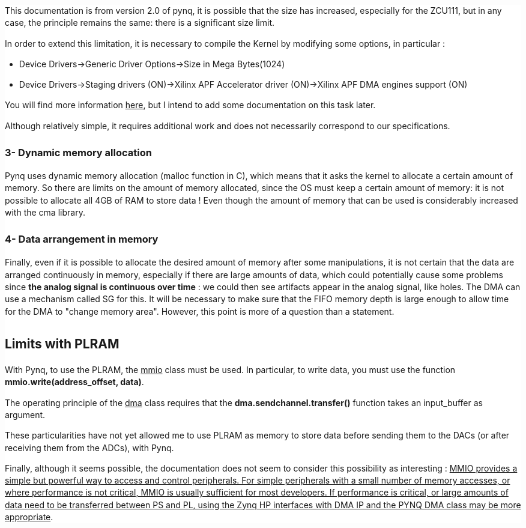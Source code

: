 This documentation is from version 2.0 of pynq, it is possible that the size has increased, especially for the ZCU111, but in any case, the principle remains the same: there is a significant size limit.

In order to extend this limitation, it is necessary to compile the Kernel by modifying some options, in particular : 

- Device Drivers->Generic Driver Options->Size in Mega Bytes(1024)

- Device Drivers->Staging drivers (ON)->Xilinx APF Accelerator driver (ON)->Xilinx APF DMA engines support (ON) 

You will find more information [here](https://discuss.pynq.io/t/pynq-maximum-allocatable-memory-cma/1593), but I intend to add some documentation on this task later.

Although relatively simple, it requires additional work and does not necessarily correspond to our specifications.

### 3- Dynamic memory allocation

Pynq uses dynamic memory allocation (malloc function in C), which means that it asks the kernel to allocate a certain amount of memory. So there are limits on the amount of memory allocated, since the OS must keep a certain amount of memory: it is not possible to allocate all 4GB of RAM to store data ! Even though the amount of memory that can be used is considerably increased with the cma library.

### 4- Data arrangement in memory

Finally, even if it is possible to allocate the desired amount of memory after some manipulations, it is not certain that the data are arranged continuously in memory, especially if there are large amounts of data, which could potentially cause some problems since **the analog signal is continuous over time** : we could then see artifacts appear in the analog signal, like holes.
The DMA can use a mechanism called SG for this. It will be necessary to make sure that the FIFO memory depth is large enough to allow time for the DMA to "change memory area". However, this point is more of a question than a statement. 

## Limits with PLRAM

With Pynq, to use the PLRAM, the [mmio](https://pynq.readthedocs.io/en/v2.6.1/pynq_libraries/mmio.html) class must be used. In particular, to write data, you must use the function **mmio.write(address_offset, data)**.

The operating principle of the [dma](https://pynq.readthedocs.io/en/v2.6.1/pynq_libraries/dma.html) class requires that the **dma.sendchannel.transfer()** function takes an input_buffer as argument. 

These particularities have not yet allowed me to use PLRAM as memory to store data before sending them to the DACs (or after receiving them from the ADCs), with Pynq.

Finally, although it seems possible, the documentation does not seem to consider this possibility as interesting : [MMIO provides a simple but powerful way to access and control peripherals. For simple peripherals with a small number of memory accesses, or where performance is not critical, MMIO is usually sufficient for most developers. If performance is critical, or large amounts of data need to be transferred between PS and PL, using the Zynq HP interfaces with DMA IP and the PYNQ DMA class may be more appropriate](https://pynq.readthedocs.io/en/v2.6.1/pynq_libraries/mmio.html).
